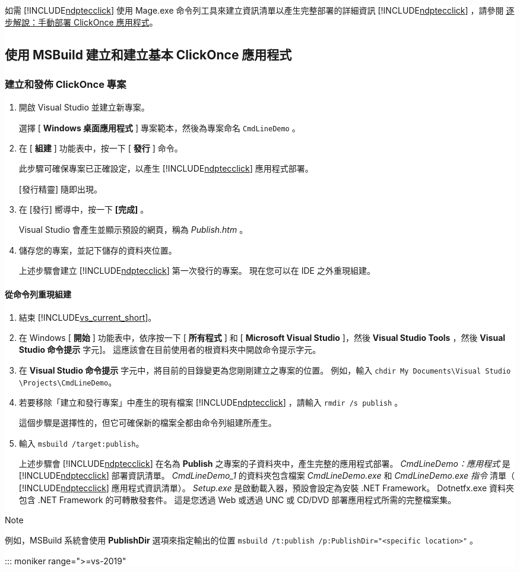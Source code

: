  如需 [!INCLUDE[ndptecclick](../deployment/includes/ndptecclick_md.md)] 使用 Mage.exe 命令列工具來建立資訊清單以產生完整部署的詳細資訊 [!INCLUDE[ndptecclick](../deployment/includes/ndptecclick_md.md)] ，請參閱 [逐步解說：手動部署 ClickOnce 應用程式](../deployment/walkthrough-manually-deploying-a-clickonce-application.md)。

## <a name="create-and-build-a-basic-clickonce-application-with-msbuild"></a>使用 MSBuild 建立和建立基本 ClickOnce 應用程式

### <a name="to-create-and-publish-a-clickonce-project"></a>建立和發佈 ClickOnce 專案

1. 開啟 Visual Studio 並建立新專案。

    選擇 [ **Windows 桌面應用程式** ] 專案範本，然後為專案命名 `CmdLineDemo` 。

1. 在 [ **組建** ] 功能表中，按一下 [ **發行** ] 命令。

    此步驟可確保專案已正確設定，以產生 [!INCLUDE[ndptecclick](../deployment/includes/ndptecclick_md.md)] 應用程式部署。

    [發行精靈] 隨即出現。

1. 在 [發行] 嚮導中，按一下 **[完成]** 。

    Visual Studio 會產生並顯示預設的網頁，稱為 *Publish.htm* 。

1. 儲存您的專案，並記下儲存的資料夾位置。

   上述步驟會建立 [!INCLUDE[ndptecclick](../deployment/includes/ndptecclick_md.md)] 第一次發行的專案。 現在您可以在 IDE 之外重現組建。

#### <a name="to-reproduce-the-build-from-the-command-line"></a>從命令列重現組建

1. 結束 [!INCLUDE[vs_current_short](../code-quality/includes/vs_current_short_md.md)]。

2. 在 Windows [ **開始** ] 功能表中，依序按一下 [ **所有程式** ] 和 [ **Microsoft Visual Studio** ]，然後 **Visual Studio Tools** ，然後 **Visual Studio 命令提示** 字元]。 這應該會在目前使用者的根資料夾中開啟命令提示字元。

3. 在 **Visual Studio 命令提示** 字元中，將目前的目錄變更為您剛剛建立之專案的位置。 例如，輸入 `chdir My Documents\Visual Studio\Projects\CmdLineDemo`。

4. 若要移除「建立和發行專案」中產生的現有檔案 [!INCLUDE[ndptecclick](../deployment/includes/ndptecclick_md.md)] ，請輸入 `rmdir /s publish` 。

    這個步驟是選擇性的，但它可確保新的檔案全都由命令列組建所產生。

5. 輸入 `msbuild /target:publish`。

   上述步驟會 [!INCLUDE[ndptecclick](../deployment/includes/ndptecclick_md.md)] 在名為 **Publish** 之專案的子資料夾中，產生完整的應用程式部署。 *CmdLineDemo：應用程式* 是 [!INCLUDE[ndptecclick](../deployment/includes/ndptecclick_md.md)] 部署資訊清單。 *CmdLineDemo_1* 的資料夾包含檔案 *CmdLineDemo.exe* 和 *CmdLineDemo.exe 指令* 清單（ [!INCLUDE[ndptecclick](../deployment/includes/ndptecclick_md.md)] 應用程式資訊清單）。 *Setup.exe* 是啟動載入器，預設會設定為安裝 .NET Framework。 Dotnetfx.exe 資料夾包含 .NET Framework 的可轉散發套件。 這是您透過 Web 或透過 UNC 或 CD/DVD 部署應用程式所需的完整檔案集。

> [!NOTE]
> 例如，MSBuild 系統會使用 **PublishDir** 選項來指定輸出的位置 `msbuild /t:publish /p:PublishDir="<specific location>"` 。

::: moniker range=">=vs-2019"
